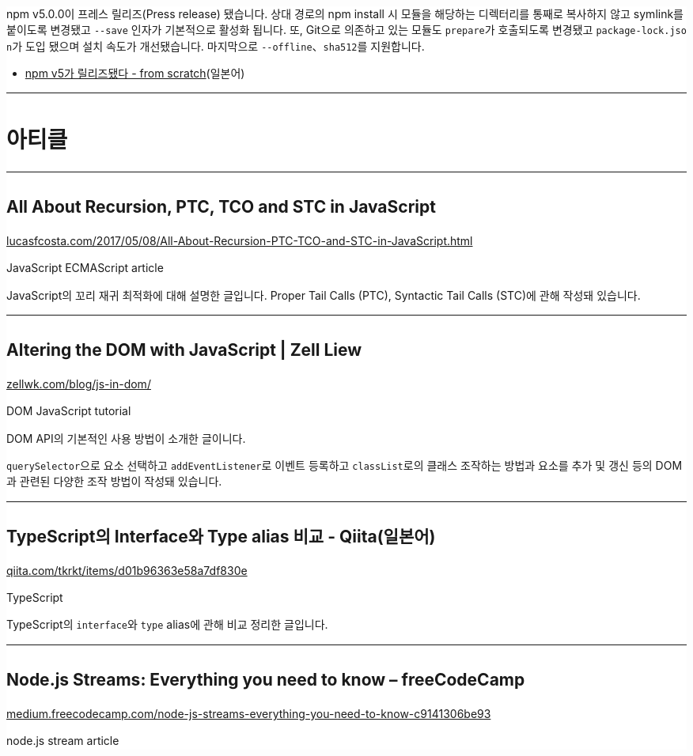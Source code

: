 npm v5.0.0이 프레스 릴리즈(Press release) 됐습니다. 상대 경로의 npm install 시 모듈을 해당하는 디렉터리를 통째로 복사하지 않고 symlink를 붙이도록 변경됐고 `--save` 인자가 기본적으로 활성화 됩니다. 또, Git으로 의존하고 있는 모듈도 `prepare`가 호출되도록 변경됐고 `package-lock.json`가 도입 됐으며 설치 속도가 개선됐습니다. 마지막으로 `--offline`、`sha512`를 지원합니다.

- [npm v5가 릴리즈됐다 - from scratch](http://yosuke-furukawa.hatenablog.com/entry/2017/05/30/090602 "npm v5가 릴리즈됐다 - from scratch")(일본어)

----
<h1 class="site-genre">아티클</h1>

----

## All About Recursion, PTC, TCO and STC in JavaScript
[lucasfcosta.com/2017/05/08/All-About-Recursion-PTC-TCO-and-STC-in-JavaScript.html](http://lucasfcosta.com/2017/05/08/All-About-Recursion-PTC-TCO-and-STC-in-JavaScript.html "All About Recursion, PTC, TCO and STC in JavaScript")
<p class="jser-tags jser-tag-icon"><span class="jser-tag">JavaScript</span> <span class="jser-tag">ECMAScript</span> <span class="jser-tag">article</span></p>

JavaScript의 꼬리 재귀 최적화에 대해 설명한 글입니다.
Proper Tail Calls (PTC), Syntactic Tail Calls (STC)에 관해 작성돼 있습니다.

----

## Altering the DOM with JavaScript | Zell Liew
[zellwk.com/blog/js-in-dom/](https://zellwk.com/blog/js-in-dom/ "Altering the DOM with JavaScript | Zell Liew")
<p class="jser-tags jser-tag-icon"><span class="jser-tag">DOM</span> <span class="jser-tag">JavaScript</span> <span class="jser-tag">tutorial</span></p>

DOM API의 기본적인 사용 방법이 소개한 글이니다.

`querySelector`으로 요소 선택하고 `addEventListener`로 이벤트 등록하고 `classList`로의 클래스 조작하는 방법과 요소를 추가 및 갱신 등의 DOM과 관련된 다양한 조작 방법이 작성돼 있습니다.

----

## TypeScript의 Interface와 Type alias 비교 - Qiita(일본어)
[qiita.com/tkrkt/items/d01b96363e58a7df830e](http://qiita.com/tkrkt/items/d01b96363e58a7df830e "TypeScriptのInterfaceとType aliasの比較 - Qiita")
<p class="jser-tags jser-tag-icon"><span class="jser-tag">TypeScript</span></p>

TypeScript의 `interface`와 `type` alias에 관해 비교 정리한 글입니다.

----

## Node.js Streams: Everything you need to know – freeCodeCamp
[medium.freecodecamp.com/node-js-streams-everything-you-need-to-know-c9141306be93](https://medium.freecodecamp.com/node-js-streams-everything-you-need-to-know-c9141306be93 "Node.js Streams: Everything you need to know – freeCodeCamp")
<p class="jser-tags jser-tag-icon"><span class="jser-tag">node.js</span> <span class="jser-tag">stream</span> <span class="jser-tag">article</span></p>
